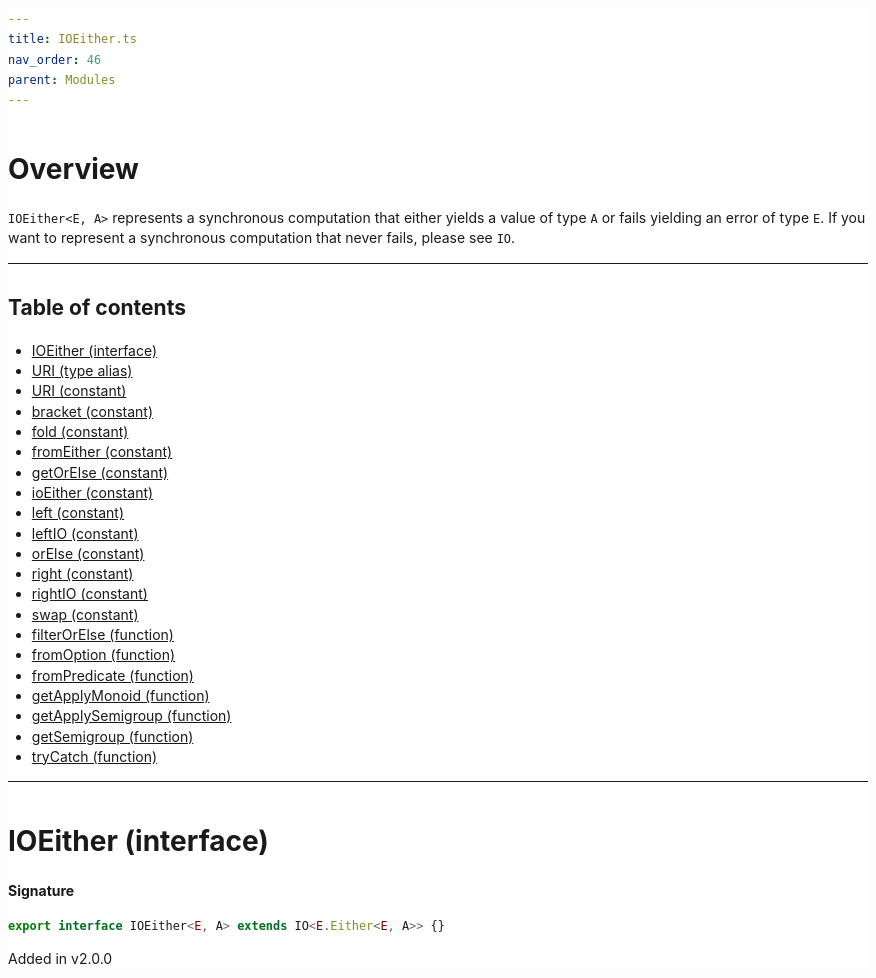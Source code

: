 ```yaml
---
title: IOEither.ts
nav_order: 46
parent: Modules
---
```


# Overview

`IOEither<E, A>` represents a synchronous computation that either yields a value of type `A` or fails yielding an
error of type `E`. If you want to represent a synchronous computation that never fails, please see `IO`.

---

<h2 class="text-delta">Table of contents</h2>

- [IOEither (interface)](#ioeither-interface)
- [URI (type alias)](#uri-type-alias)
- [URI (constant)](#uri-constant)
- [bracket (constant)](#bracket-constant)
- [fold (constant)](#fold-constant)
- [fromEither (constant)](#fromeither-constant)
- [getOrElse (constant)](#getorelse-constant)
- [ioEither (constant)](#ioeither-constant)
- [left (constant)](#left-constant)
- [leftIO (constant)](#leftio-constant)
- [orElse (constant)](#orelse-constant)
- [right (constant)](#right-constant)
- [rightIO (constant)](#rightio-constant)
- [swap (constant)](#swap-constant)
- [filterOrElse (function)](#filterorelse-function)
- [fromOption (function)](#fromoption-function)
- [fromPredicate (function)](#frompredicate-function)
- [getApplyMonoid (function)](#getapplymonoid-function)
- [getApplySemigroup (function)](#getapplysemigroup-function)
- [getSemigroup (function)](#getsemigroup-function)
- [tryCatch (function)](#trycatch-function)

---

# IOEither (interface)

**Signature**

```ts
export interface IOEither<E, A> extends IO<E.Either<E, A>> {}
```

Added in v2.0.0
